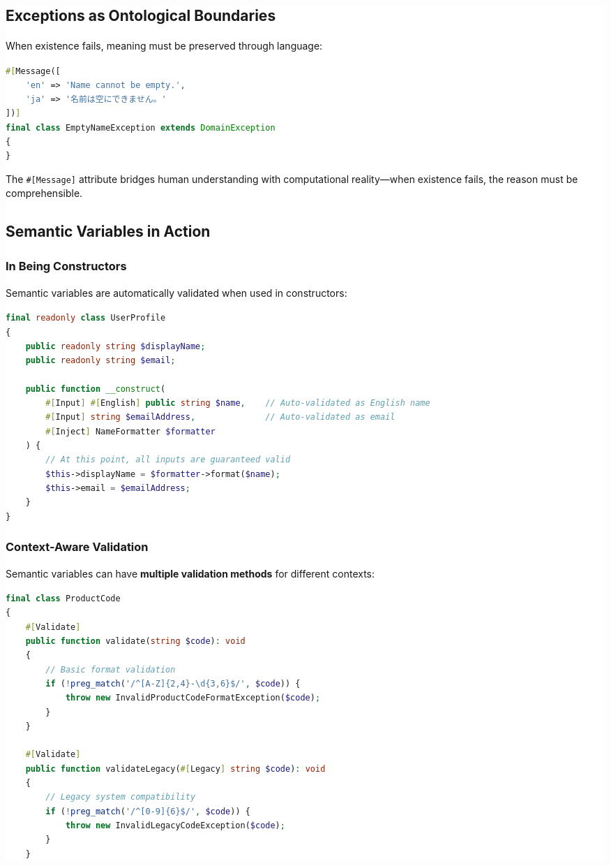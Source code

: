 ## Exceptions as Ontological Boundaries

When existence fails, meaning must be preserved through language:

```php
#[Message([
    'en' => 'Name cannot be empty.',
    'ja' => '名前は空にできません。'
])]
final class EmptyNameException extends DomainException
{
}
```

The `#[Message]` attribute bridges human understanding with computational reality—when existence fails, the reason must be comprehensible.

## Semantic Variables in Action

### In Being Constructors

Semantic variables are automatically validated when used in constructors:

```php
final readonly class UserProfile
{
    public readonly string $displayName;
    public readonly string $email;

    public function __construct(
        #[Input] #[English] public string $name,    // Auto-validated as English name
        #[Input] string $emailAddress,              // Auto-validated as email
        #[Inject] NameFormatter $formatter
    ) {
        // At this point, all inputs are guaranteed valid
        $this->displayName = $formatter->format($name);
        $this->email = $emailAddress;
    }
}
```

### Context-Aware Validation

Semantic variables can have **multiple validation methods** for different contexts:

```php
final class ProductCode
{
    #[Validate]
    public function validate(string $code): void
    {
        // Basic format validation
        if (!preg_match('/^[A-Z]{2,4}-\d{3,6}$/', $code)) {
            throw new InvalidProductCodeFormatException($code);
        }
    }

    #[Validate] 
    public function validateLegacy(#[Legacy] string $code): void
    {
        // Legacy system compatibility
        if (!preg_match('/^[0-9]{6}$/', $code)) {
            throw new InvalidLegacyCodeException($code);
        }
    }
```